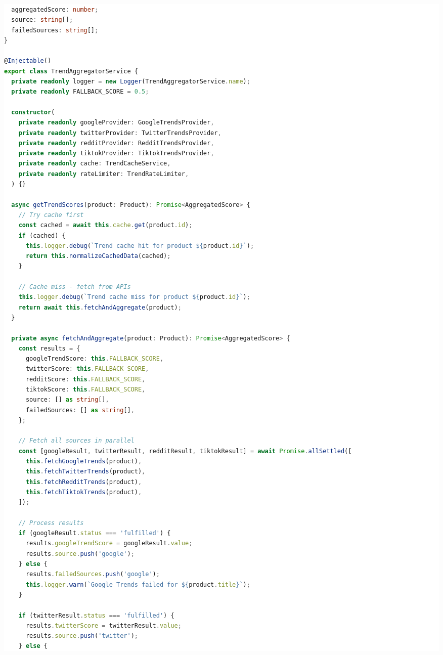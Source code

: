 ```typescript
  aggregatedScore: number;
  source: string[];
  failedSources: string[];
}

@Injectable()
export class TrendAggregatorService {
  private readonly logger = new Logger(TrendAggregatorService.name);
  private readonly FALLBACK_SCORE = 0.5;

  constructor(
    private readonly googleProvider: GoogleTrendsProvider,
    private readonly twitterProvider: TwitterTrendsProvider,
    private readonly redditProvider: RedditTrendsProvider,
    private readonly tiktokProvider: TiktokTrendsProvider,
    private readonly cache: TrendCacheService,
    private readonly rateLimiter: TrendRateLimiter,
  ) {}

  async getTrendScores(product: Product): Promise<AggregatedScore> {
    // Try cache first
    const cached = await this.cache.get(product.id);
    if (cached) {
      this.logger.debug(`Trend cache hit for product ${product.id}`);
      return this.normalizeCachedData(cached);
    }

    // Cache miss - fetch from APIs
    this.logger.debug(`Trend cache miss for product ${product.id}`);
    return await this.fetchAndAggregate(product);
  }

  private async fetchAndAggregate(product: Product): Promise<AggregatedScore> {
    const results = {
      googleTrendScore: this.FALLBACK_SCORE,
      twitterScore: this.FALLBACK_SCORE,
      redditScore: this.FALLBACK_SCORE,
      tiktokScore: this.FALLBACK_SCORE,
      source: [] as string[],
      failedSources: [] as string[],
    };

    // Fetch all sources in parallel
    const [googleResult, twitterResult, redditResult, tiktokResult] = await Promise.allSettled([
      this.fetchGoogleTrends(product),
      this.fetchTwitterTrends(product),
      this.fetchRedditTrends(product),
      this.fetchTiktokTrends(product),
    ]);

    // Process results
    if (googleResult.status === 'fulfilled') {
      results.googleTrendScore = googleResult.value;
      results.source.push('google');
    } else {
      results.failedSources.push('google');
      this.logger.warn(`Google Trends failed for ${product.title}`);
    }

    if (twitterResult.status === 'fulfilled') {
      results.twitterScore = twitterResult.value;
      results.source.push('twitter');
    } else {
```